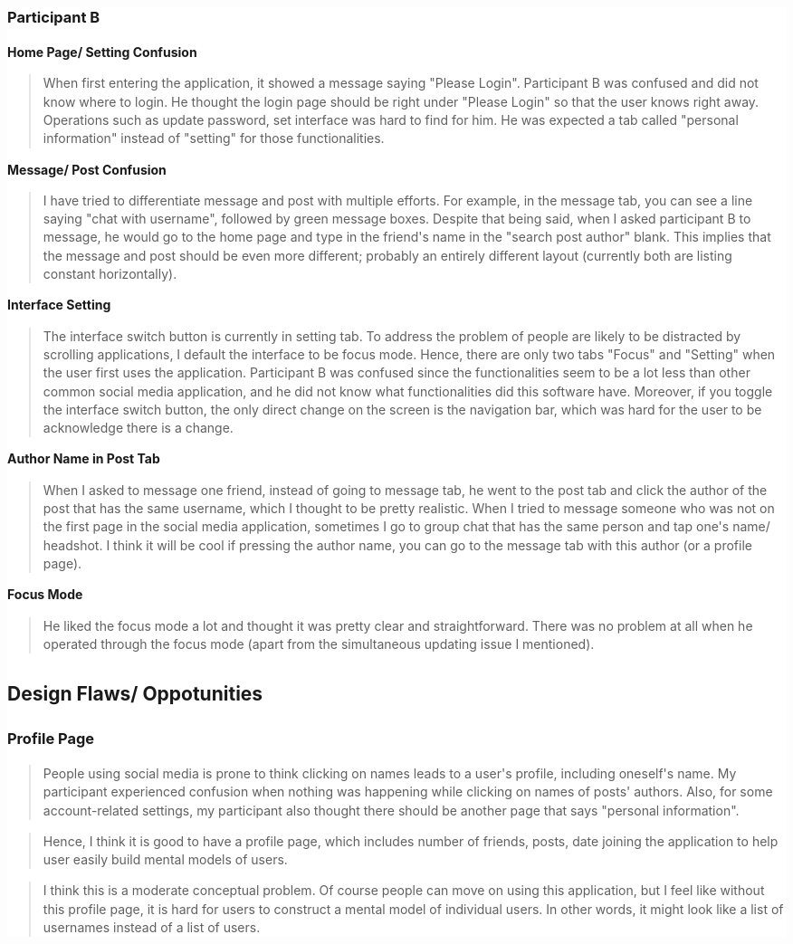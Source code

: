 ### Participant B

**Home Page/ Setting Confusion**
> When first entering the application, it showed a message saying "Please Login". Participant B was confused and did not know where to login. He thought the login page should be right under "Please Login" so that the user knows right away.
> Operations such as update password, set interface was hard to find for him. He was expected a tab called "personal information" instead of "setting" for those functionalities.

**Message/ Post Confusion**
> I have tried to differentiate message and post with multiple efforts. For example, in the message tab, you can see a line saying "chat with username", followed by green message boxes. Despite that being said, when I asked participant B to message, he would go to the home page and type in the friend's name in the "search post author" blank.
> This implies that the message and post should be even more different; probably an entirely different layout (currently both are listing constant horizontally).

**Interface Setting**
> The interface switch button is currently in setting tab. To address the problem of people are likely to be distracted by scrolling applications, I default the interface to be focus mode. Hence, there are only two tabs "Focus" and "Setting" when the user first uses the application.
> Participant B was confused since the functionalities seem to be a lot less than other common social media application, and he did not know what functionalities did this software have. Moreover, if you toggle the interface switch button, the only direct change on the screen is the navigation bar, which was hard for the user to be acknowledge there is a change.

**Author Name in Post Tab**
> When I asked to message one friend, instead of going to message tab, he went to the post tab and click the author of the post that has the same username, which I thought to be pretty realistic. When I tried to message someone who was not on the first page in the social media application, sometimes I go to group chat that has the same person and tap one's name/ headshot.
> I think it will be cool if pressing the author name, you can go to the message tab with this author (or a profile page).

**Focus Mode**
> He liked the focus mode a lot and thought it was pretty clear and straightforward. There was no problem at all when he operated through the focus mode (apart from the simultaneous updating issue I mentioned).

## Design Flaws/ Oppotunities

### Profile Page
> People using social media is prone to think clicking on names leads to a user's profile, including oneself's name. My participant experienced confusion when nothing was happening while clicking on names of posts' authors. Also, for some account-related settings, my participant also thought there should be another page that says "personal information".

> Hence, I think it is good to have a profile page, which includes number of friends, posts, date joining the application to help user easily build mental models of users.

> I think this is a moderate conceptual problem. Of course people can move on using this application, but I feel like without this profile page, it is hard for users to construct a mental model of individual users. In other words, it might look like a list of usernames instead of a list of users.
